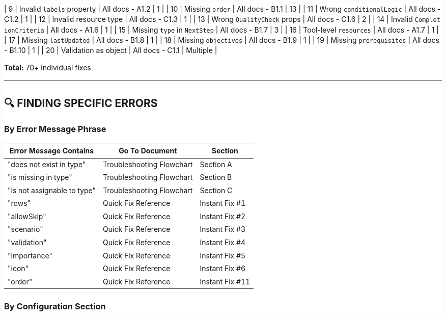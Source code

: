 | 9 | Invalid `labels` property | All docs - A1.2 | 1 |
| 10 | Missing `order` | All docs - B1.1 | 13 |
| 11 | Wrong `conditionalLogic` | All docs - C1.2 | 1 |
| 12 | Invalid resource type | All docs - C1.3 | 1 |
| 13 | Wrong `QualityCheck` props | All docs - C1.6 | 2 |
| 14 | Invalid `CompletionCriteria` | All docs - A1.6 | 1 |
| 15 | Missing `type` in `NextStep` | All docs - B1.7 | 3 |
| 16 | Tool-level `resources` | All docs - A1.7 | 1 |
| 17 | Missing `lastUpdated` | All docs - B1.8 | 1 |
| 18 | Missing `objectives` | All docs - B1.9 | 1 |
| 19 | Missing `prerequisites` | All docs - B1.10 | 1 |
| 20 | Validation as object | All docs - C1.1 | Multiple |

**Total:** 70+ individual fixes

---

## 🔍 **FINDING SPECIFIC ERRORS**

### **By Error Message Phrase**

| Error Message Contains | Go To Document | Section |
|------------------------|----------------|---------|
| "does not exist in type" | Troubleshooting Flowchart | Section A |
| "is missing in type" | Troubleshooting Flowchart | Section B |
| "is not assignable to type" | Troubleshooting Flowchart | Section C |
| "rows" | Quick Fix Reference | Instant Fix #1 |
| "allowSkip" | Quick Fix Reference | Instant Fix #2 |
| "scenario" | Quick Fix Reference | Instant Fix #3 |
| "validation" | Quick Fix Reference | Instant Fix #4 |
| "importance" | Quick Fix Reference | Instant Fix #5 |
| "icon" | Quick Fix Reference | Instant Fix #6 |
| "order" | Quick Fix Reference | Instant Fix #11 |

### **By Configuration Section**
